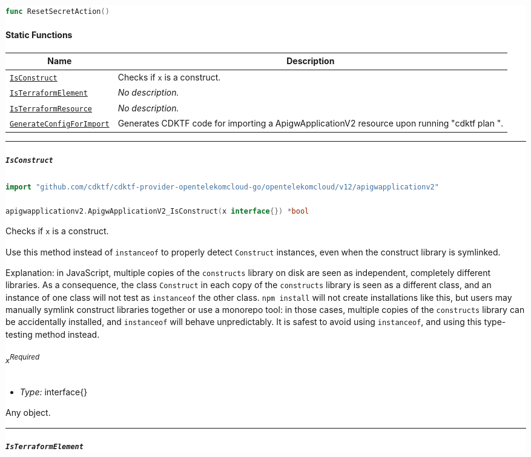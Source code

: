 ```go
func ResetSecretAction()
```

#### Static Functions <a name="Static Functions" id="Static Functions"></a>

| **Name** | **Description** |
| --- | --- |
| <code><a href="#@cdktf/provider-opentelekomcloud.apigwApplicationV2.ApigwApplicationV2.isConstruct">IsConstruct</a></code> | Checks if `x` is a construct. |
| <code><a href="#@cdktf/provider-opentelekomcloud.apigwApplicationV2.ApigwApplicationV2.isTerraformElement">IsTerraformElement</a></code> | *No description.* |
| <code><a href="#@cdktf/provider-opentelekomcloud.apigwApplicationV2.ApigwApplicationV2.isTerraformResource">IsTerraformResource</a></code> | *No description.* |
| <code><a href="#@cdktf/provider-opentelekomcloud.apigwApplicationV2.ApigwApplicationV2.generateConfigForImport">GenerateConfigForImport</a></code> | Generates CDKTF code for importing a ApigwApplicationV2 resource upon running "cdktf plan <stack-name>". |

---

##### `IsConstruct` <a name="IsConstruct" id="@cdktf/provider-opentelekomcloud.apigwApplicationV2.ApigwApplicationV2.isConstruct"></a>

```go
import "github.com/cdktf/cdktf-provider-opentelekomcloud-go/opentelekomcloud/v12/apigwapplicationv2"

apigwapplicationv2.ApigwApplicationV2_IsConstruct(x interface{}) *bool
```

Checks if `x` is a construct.

Use this method instead of `instanceof` to properly detect `Construct`
instances, even when the construct library is symlinked.

Explanation: in JavaScript, multiple copies of the `constructs` library on
disk are seen as independent, completely different libraries. As a
consequence, the class `Construct` in each copy of the `constructs` library
is seen as a different class, and an instance of one class will not test as
`instanceof` the other class. `npm install` will not create installations
like this, but users may manually symlink construct libraries together or
use a monorepo tool: in those cases, multiple copies of the `constructs`
library can be accidentally installed, and `instanceof` will behave
unpredictably. It is safest to avoid using `instanceof`, and using
this type-testing method instead.

###### `x`<sup>Required</sup> <a name="x" id="@cdktf/provider-opentelekomcloud.apigwApplicationV2.ApigwApplicationV2.isConstruct.parameter.x"></a>

- *Type:* interface{}

Any object.

---

##### `IsTerraformElement` <a name="IsTerraformElement" id="@cdktf/provider-opentelekomcloud.apigwApplicationV2.ApigwApplicationV2.isTerraformElement"></a>
